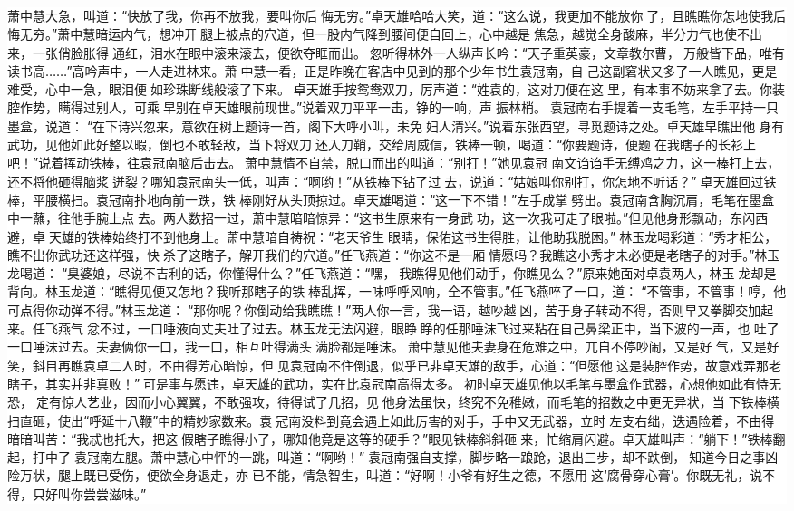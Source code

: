 萧中慧大急，叫道：“快放了我，你再不放我，要叫你后
悔无穷。”卓天雄哈哈大笑，道：“这么说，我更加不能放你
了，且瞧瞧你怎地使我后悔无穷。”萧中慧暗运内气，想冲开
腿上被点的穴道，但一股内气降到腰间便自回上，心中越是
焦急，越觉全身酸麻，半分力气也使不出来，一张俏脸胀得
通红，泪水在眼中滚来滚去，便欲夺眶而出。
忽听得林外一人纵声长吟：“天子重英豪，文章教尔曹，
万般皆下品，唯有读书高……”高吟声中，一人走进林来。萧
中慧一看，正是昨晚在客店中见到的那个少年书生袁冠南，自
己这副窘状又多了一人瞧见，更是难受，心中一急，眼泪便
如珍珠断线般滚了下来。
卓天雄手按鸳鸯双刀，厉声道：“姓袁的，这对刀便在这
里，有本事不妨来拿了去。你装腔作势，瞒得过别人，可乘
早别在卓天雄眼前现世。”说着双刀平平一击，铮的一响，声
振林梢。
袁冠南右手提着一支毛笔，左手平持一只墨盒，说道：
“在下诗兴忽来，意欲在树上题诗一首，阁下大呼小叫，未免
妇人清兴。”说着东张西望，寻觅题诗之处。卓天雄早瞧出他
身有武功，见他如此好整以暇，倒也不敢轻敌，当下将双刀
还入刀鞘，交给周威信，铁棒一顿，喝道：“你要题诗，便题
在我瞎子的长衫上吧！”说着挥动铁棒，往袁冠南脑后击去。
萧中慧情不自禁，脱口而出的叫道：“别打！”她见袁冠
南文诌诌手无缚鸡之力，这一棒打上去，还不将他砸得脑浆
迸裂？哪知袁冠南头一低，叫声：“啊哟！”从铁棒下钻了过
去，说道：“姑娘叫你别打，你怎地不听话？”
卓天雄回过铁棒，平腰横扫。袁冠南扑地向前一跌，铁
棒刚好从头顶掠过。卓天雄喝道：“这一下不错！”左手成掌
劈出。袁冠南含胸沉肩，毛笔在墨盒中一蘸，往他手腕上点
去。两人数招一过，萧中慧暗暗惊异：“这书生原来有一身武
功，这一次我可走了眼啦。”但见他身形飘动，东闪西避，卓
天雄的铁棒始终打不到他身上。萧中慧暗自祷祝：“老天爷生
眼睛，保佑这书生得胜，让他助我脱困。”
林玉龙喝彩道：“秀才相公，瞧不出你武功还这样强，快
杀了这瞎子，解开我们的穴道。”任飞燕道：“你这不是一厢
情愿吗？我瞧这小秀才未必便是老瞎子的对手。”林玉龙喝道：
“臭婆娘，尽说不吉利的话，你懂得什么？”任飞燕道：“嘿，
我瞧得见他们动手，你瞧见么？”原来她面对卓袁两人，林玉
龙却是背向。林玉龙道：“瞧得见便又怎地？我听那瞎子的铁
棒乱挥，一味呼呼风响，全不管事。”任飞燕啐了一口，道：
“不管事，不管事！哼，他可点得你动弹不得。”林玉龙道：
“那你呢？你倒动给我瞧瞧！”两人你一言，我一语，越吵越
凶，苦于身子转动不得，否则早又拳脚交加起来。任飞燕气
忿不过，一口唾液向丈夫吐了过去。林玉龙无法闪避，眼睁
睁的任那唾沫飞过来粘在自己鼻梁正中，当下波的一声，也
吐了一口唾沫过去。夫妻俩你一口，我一口，相互吐得满头
满脸都是唾沫。
萧中慧见他夫妻身在危难之中，兀自不停吵闹，又是好
气，又是好笑，斜目再瞧袁卓二人时，不由得芳心暗惊，但
见袁冠南不住倒退，似乎已非卓天雄的敌手，心道：“但愿他
这是装腔作势，故意戏弄那老瞎子，其实并非真败！”
可是事与愿违，卓天雄的武功，实在比袁冠南高得太多。
初时卓天雄见他以毛笔与墨盒作武器，心想他如此有恃无恐，
定有惊人艺业，因而小心翼翼，不敢强攻，待得试了几招，见
他身法虽快，终究不免稚嫩，而毛笔的招数之中更无异状，当
下铁棒横扫直砸，使出“呼延十八鞭”中的精妙家数来。袁
冠南没料到竟会遇上如此厉害的对手，手中又无武器，立时
左支右绌，迭遇险着，不由得暗暗叫苦：“我忒也托大，把这
假瞎子瞧得小了，哪知他竟是这等的硬手？”眼见铁棒斜斜砸
来，忙缩肩闪避。卓天雄叫声：“躺下！”铁棒翻起，打中了
袁冠南左腿。萧中慧心中怦的一跳，叫道：“啊哟！”
袁冠南强自支撑，脚步略一踉跄，退出三步，却不跌倒，
知道今日之事凶险万状，腿上既已受伤，便欲全身退走，亦
已不能，情急智生，叫道：“好啊！小爷有好生之德，不愿用
这‘腐骨穿心膏’。你既无礼，说不得，只好叫你尝尝滋味。”